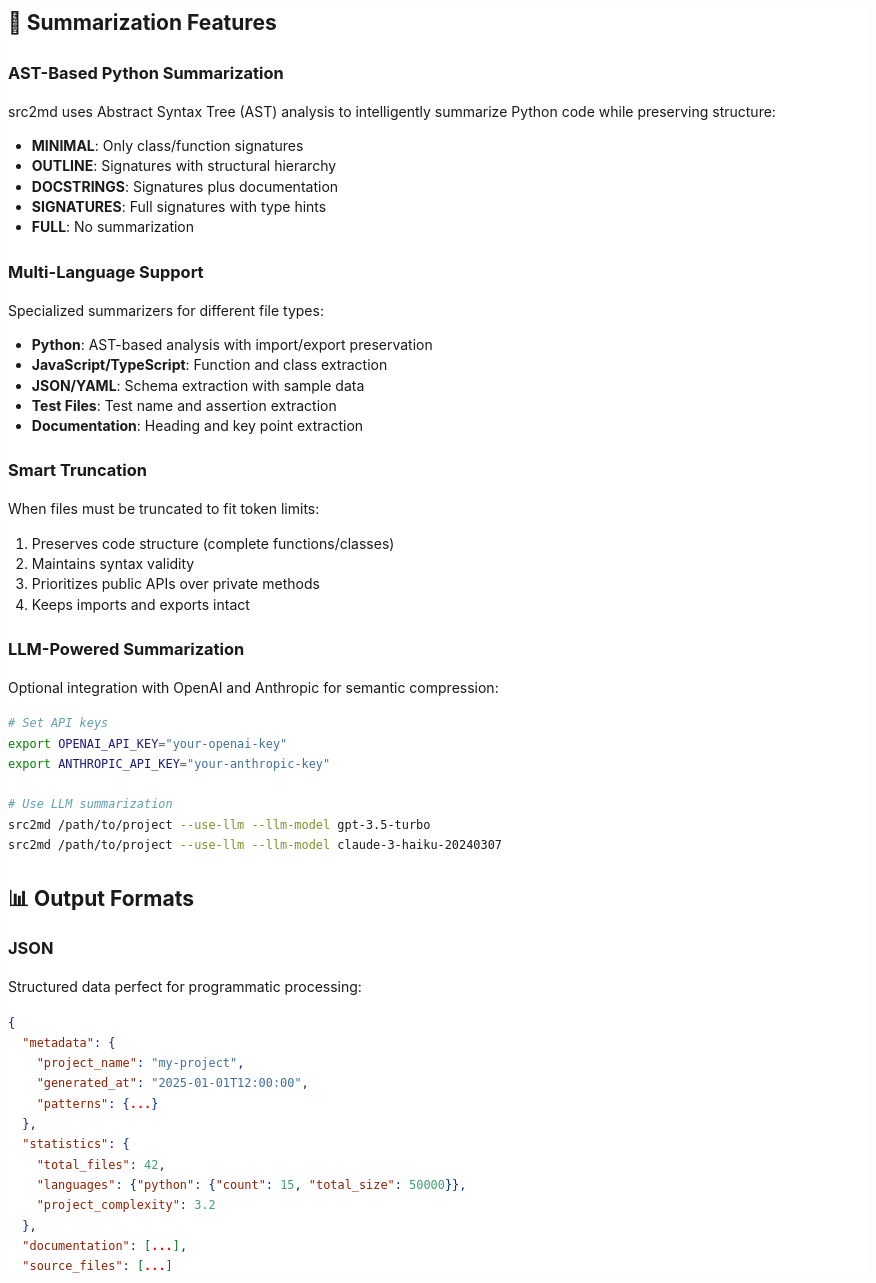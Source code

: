 ## 🎯 **Summarization Features**

### AST-Based Python Summarization

src2md uses Abstract Syntax Tree (AST) analysis to intelligently summarize Python code while preserving structure:

- **MINIMAL**: Only class/function signatures
- **OUTLINE**: Signatures with structural hierarchy  
- **DOCSTRINGS**: Signatures plus documentation
- **SIGNATURES**: Full signatures with type hints
- **FULL**: No summarization

### Multi-Language Support

Specialized summarizers for different file types:

- **Python**: AST-based analysis with import/export preservation
- **JavaScript/TypeScript**: Function and class extraction
- **JSON/YAML**: Schema extraction with sample data
- **Test Files**: Test name and assertion extraction
- **Documentation**: Heading and key point extraction

### Smart Truncation

When files must be truncated to fit token limits:

1. Preserves code structure (complete functions/classes)
2. Maintains syntax validity
3. Prioritizes public APIs over private methods
4. Keeps imports and exports intact

### LLM-Powered Summarization

Optional integration with OpenAI and Anthropic for semantic compression:

```bash
# Set API keys
export OPENAI_API_KEY="your-openai-key"
export ANTHROPIC_API_KEY="your-anthropic-key"

# Use LLM summarization
src2md /path/to/project --use-llm --llm-model gpt-3.5-turbo
src2md /path/to/project --use-llm --llm-model claude-3-haiku-20240307
```

## 📊 **Output Formats**

### JSON

Structured data perfect for programmatic processing:

```json
{
  "metadata": {
    "project_name": "my-project",
    "generated_at": "2025-01-01T12:00:00",
    "patterns": {...}
  },
  "statistics": {
    "total_files": 42,
    "languages": {"python": {"count": 15, "total_size": 50000}},
    "project_complexity": 3.2
  },
  "documentation": [...],
  "source_files": [...]
```